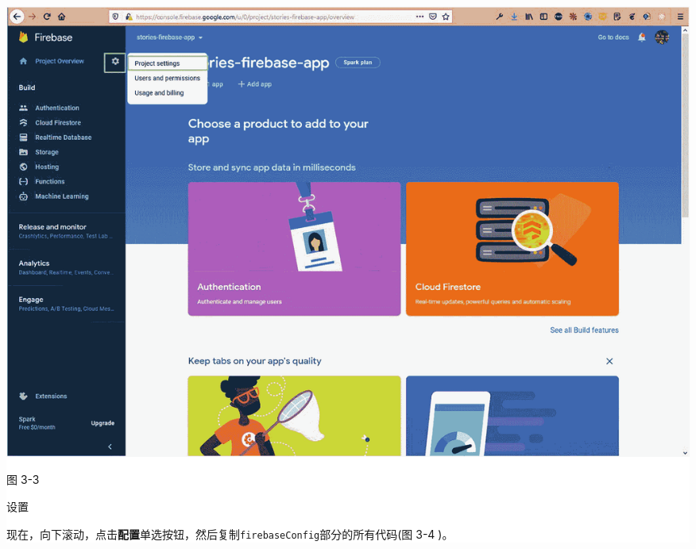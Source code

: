 ![img/512002_1_En_3_Fig3_HTML.jpg](img/512002_1_En_3_Fig3_HTML.jpg)

图 3-3

设置

现在，向下滚动，点击**配置**单选按钮，然后复制`firebaseConfig`部分的所有代码(图 3-4 )。
